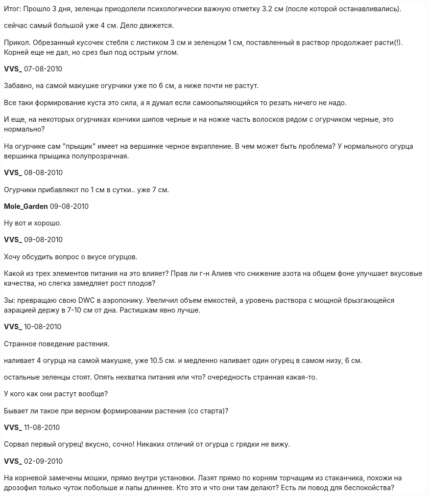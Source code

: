 Итог: Прошло 3 дня, зеленцы приодолели психологически важную отметку 3.2 см (после которой останавливались).

сейчас самый большой уже 4 см. Дело движется.

Прикол. Обрезанный кусочек стебля с листиком 3 см и зеленцом 1 см, поставленный в раствор продолжает расти(!). Корней еще не дал, но срез был под острым углом.


**VVS_** 07-08-2010

Забавно, на самой макушке огурчики уже по 6 см, а ниже почти не растут.

Все таки формирование куста это сила, а я думал если самоопыляющийся то резать ничего не надо.

И еще, на некоторых огурчиках кончики шипов черные и на ножке часть волосков рядом с огурчиком черные, это нормально?

На огурчике сам "прыщик" имеет на вершинке черное вкрапление. В чем может быть проблема? У нормального огурца вершинка прыщика полупрозрачная.


**VVS_** 08-08-2010

Огурчики прибавляют по 1 см в сутки.. уже 7 см.


**Mole_Garden** 09-08-2010

Ну вот и хорошо. 


**VVS_** 09-08-2010

Хочу обсудить вопрос о вкусе огурцов. 

Какой из трех элементов питания на это влияет? Прав ли г-н Алиев что снижение азота на общем фоне улучшает вкусовые качества, но слегка замедляет рост плодов?

Зы: превращаю свою DWC в аэропонику. Увеличил объем емкостей, а уровень раствора с мощной брызгающейся аэрацией держу в 7-10 см от дна. Растишкам явно лучше.


**VVS_** 10-08-2010

Странное поведение растения.

наливает 4 огурца на самой макушке, уже 10.5 см. и медленно наливает один огурец в самом низу, 6 см.

остальные зеленцы стоят. Опять нехватка питания или что? очередность странная какая-то.

У кого как они растут вообще? 

Бывает ли такое при верном формировании растения (со старта)?


**VVS_** 11-08-2010

Сорвал первый огурец! вкусно, сочно! Никаких отличий от огурца с грядки не вижу.


**VVS_** 02-09-2010

На корневой замечены мошки, прямо внутри установки. Лазят прямо по корням торчащим из стаканчика, похожи на дрозофил только чуток побольше и лапы длиннее. Кто это и что они там делают? Есть ли повод для беспокойства?
